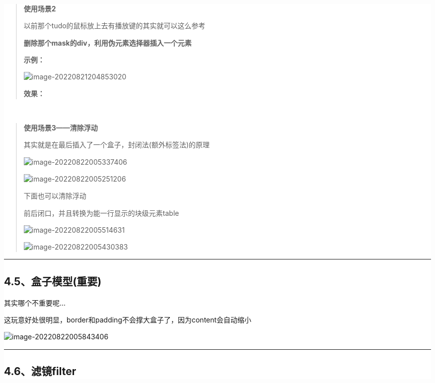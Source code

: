 > **使用场景2**
>
> 以前那个tudo的鼠标放上去有播放键的其实就可以这么参考
>
> **删除那个mask的div，利用伪元素选择器插入一个元素**
>
> **示例：**
>
> ![image-20220821204853020](CSS学习笔记.assets/image-20220821204853020.png)
>
> **效果：**

​	

> **使用场景3——清除浮动**
>
> 其实就是在最后插入了一个盒子，封闭法(额外标签法)的原理
>
> ![image-20220822005337406](CSS学习笔记.assets/image-20220822005337406.png)
>
> ![image-20220822005251206](CSS学习笔记.assets/image-20220822005251206.png) 
>
> 下面也可以清除浮动
>
> 前后闭口，并且转换为能一行显示的块级元素table
>
> ![image-20220822005514631](CSS学习笔记.assets/image-20220822005514631.png)
>
> ![image-20220822005430383](CSS学习笔记.assets/image-20220822005430383.png) 







------



## 4.5、盒子模型(重要)

其实哪个不重要呢...

这玩意好处很明显，border和padding不会撑大盒子了，因为content会自动缩小

![image-20220822005843406](CSS学习笔记.assets/image-20220822005843406.png)







------



## 4.6、滤镜filter
